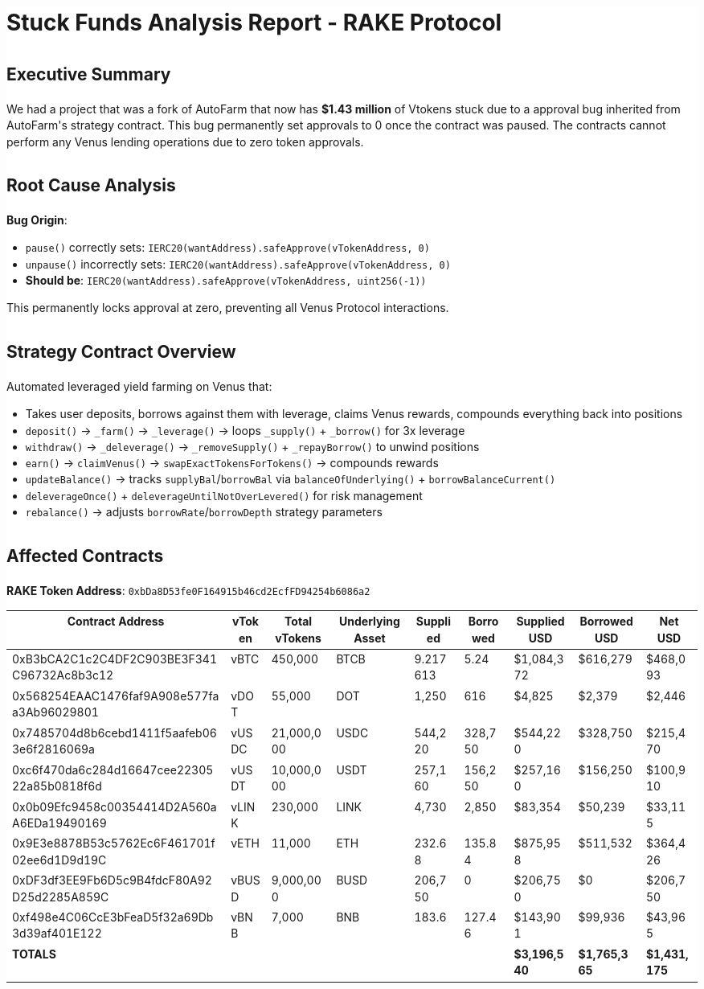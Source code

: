 # Stuck Funds Analysis Report - RAKE Protocol

## Executive Summary

We had a project that was a fork of AutoFarm that now has **$1.43 million** of Vtokens stuck due to a approval bug inherited from AutoFarm's strategy contract. This bug permanently set approvals to 0 once the contract was paused. The contracts cannot perform any Venus lending operations due to zero token approvals.

## Root Cause Analysis

**Bug Origin**: 
- `pause()` correctly sets: `IERC20(wantAddress).safeApprove(vTokenAddress, 0)`
- `unpause()` incorrectly sets: `IERC20(wantAddress).safeApprove(vTokenAddress, 0)` 
- **Should be**: `IERC20(wantAddress).safeApprove(vTokenAddress, uint256(-1))`

This permanently locks approval at zero, preventing all Venus Protocol interactions.

## Strategy Contract Overview

Automated leveraged yield farming on Venus that:

- Takes user deposits, borrows against them with leverage, claims Venus rewards, compounds everything back into positions
- `deposit()` → `_farm()` → `_leverage()` → loops `_supply()` + `_borrow()` for 3x leverage
- `withdraw()` → `_deleverage()` → `_removeSupply()` + `_repayBorrow()` to unwind positions
- `earn()` → `claimVenus()` → `swapExactTokensForTokens()` → compounds rewards
- `updateBalance()` → tracks `supplyBal`/`borrowBal` via `balanceOfUnderlying()` + `borrowBalanceCurrent()`
- `deleverageOnce()` + `deleverageUntilNotOverLevered()` for risk management
- `rebalance()` → adjusts `borrowRate`/`borrowDepth` strategy parameters

## Affected Contracts

**RAKE Token Address**: `0xbDa8D53fe0F164915b46cd2EcfFD94254b6086a2`

| Contract Address | vToken | Total vTokens | Underlying Asset | Supplied | Borrowed | Supplied USD | Borrowed USD | Net USD |
|------------------|--------|---------------|------------------|----------|----------|--------------|--------------|---------|
| 0xB3bCA2C1c2C4DF2C903BE3F341C96732Ac8b3c12 | vBTC | 450,000 | BTCB | 9.217613 | 5.24 | $1,084,372 | $616,279 | $468,093 |
| 0x568254EAAC1476faf9A908e577faa3Ab96029801 | vDOT | 55,000 | DOT | 1,250 | 616 | $4,825 | $2,379 | $2,446 |
| 0x7485704d8b6cebd1411f5aafeb063e6f2816069a | vUSDC | 21,000,000 | USDC | 544,220 | 328,750 | $544,220 | $328,750 | $215,470 |
| 0xc6f470da6c284d16647cee2230522a85b0818f6d | vUSDT | 10,000,000 | USDT | 257,160 | 156,250 | $257,160 | $156,250 | $100,910 |
| 0x0b09Efc9458c00354414D2A560aA6EDa19490169 | vLINK | 230,000 | LINK | 4,730 | 2,850 | $83,354 | $50,239 | $33,115 |
| 0x9E3e8878B53c5762Ec6F461701f02ee6d1D9d19C | vETH | 11,000 | ETH | 232.68 | 135.84 | $875,958 | $511,532 | $364,426 |
| 0xDF3df3EE9Fb6D5c9B4fdcF80A92D25d2285A859C | vBUSD | 9,000,000 | BUSD | 206,750 | 0 | $206,750 | $0 | $206,750 |
| 0xf498e4C06CcE3bFeaD5f32a69Db3d39af401E122 | vBNB | 7,000 | BNB | 183.6 | 127.46 | $143,901 | $99,936 | $43,965 |
| **TOTALS** | | | | | | **$3,196,540** | **$1,765,365** | **$1,431,175** |
